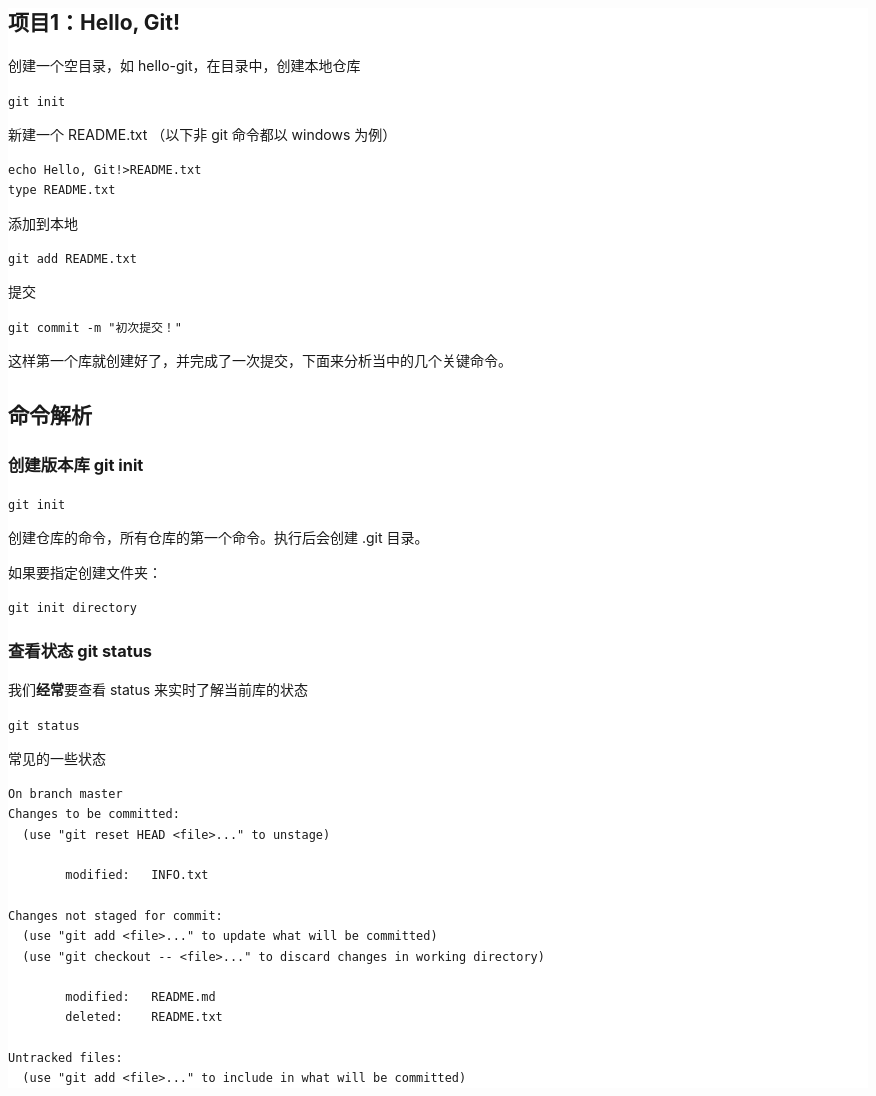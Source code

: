 ## 项目1：Hello, Git!

创建一个空目录，如 hello-git，在目录中，创建本地仓库

```shell
git init
```

新建一个 README.txt （以下非 git 命令都以 windows 为例）

```shell
echo Hello, Git!>README.txt
type README.txt
```

添加到本地

```shell
git add README.txt
```

提交

```shell
git commit -m "初次提交！"
```

这样第一个库就创建好了，并完成了一次提交，下面来分析当中的几个关键命令。

## 命令解析

### 创建版本库 git init

```shell
git init
```

创建仓库的命令，所有仓库的第一个命令。执行后会创建 .git 目录。

如果要指定创建文件夹：

```shell
git init directory
```

### 查看状态 git status

我们**经常**要查看 status 来实时了解当前库的状态

```shell
git status
```

常见的一些状态

```shell
On branch master
Changes to be committed:
  (use "git reset HEAD <file>..." to unstage)

        modified:   INFO.txt

Changes not staged for commit:
  (use "git add <file>..." to update what will be committed)
  (use "git checkout -- <file>..." to discard changes in working directory)

        modified:   README.md
        deleted:    README.txt
        
Untracked files:
  (use "git add <file>..." to include in what will be committed)

```